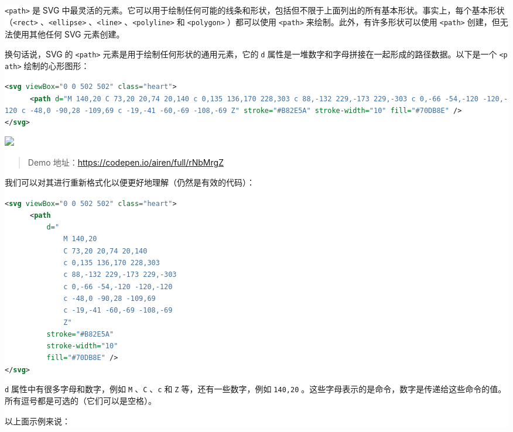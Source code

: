 
`<path>` 是 SVG 中最灵活的元素。它可以用于绘制任何可能的线条和形状，包括但不限于上面列出的所有基本形状。事实上，每个基本形状（`<rect>` 、`<ellipse>` 、`<line>` 、`<polyline>` 和 `<polygon>` ）都可以使用 `<path>` 来绘制。此外，有许多形状可以使用 `<path>` 创建，但无法使用其他任何 SVG 元素创建。

  


换句话说，SVG 的 `<path>` 元素是用于绘制任何形状的通用元素，它的 `d` 属性是一堆数字和字母拼接在一起形成的路径数据。以下是一个 `<path>` 绘制的心形图形：

  


```XML
<svg viewBox="0 0 502 502" class="heart">
      <path d="M 140,20 C 73,20 20,74 20,140 c 0,135 136,170 228,303 c 88,-132 229,-173 229,-303 c 0,-66 -54,-120 -120,-120 c -48,0 -90,28 -109,69 c -19,-41 -60,-69 -108,-69 Z" stroke="#B82E5A" stroke-width="10" fill="#70DB8E" />
</svg>
```

  


![](https://p3-juejin.byteimg.com/tos-cn-i-k3u1fbpfcp/5353dfd329f948de8907ddc2fcba07f8~tplv-k3u1fbpfcp-jj-mark:0:0:0:0:q75.image#?w=2000&h=956&s=197828&e=jpg&b=0b0b27)

  


> Demo 地址：https://codepen.io/airen/full/rNbMrgZ

  


我们可以对其进行重新格式化以便更好地理解（仍然是有效的代码）：

  


```XML
<svg viewBox="0 0 502 502" class="heart">
      <path 
          d="
              M 140,20
              C 73,20 20,74 20,140
              c 0,135 136,170 228,303
              c 88,-132 229,-173 229,-303
              c 0,-66 -54,-120 -120,-120
              c -48,0 -90,28 -109,69
              c -19,-41 -60,-69 -108,-69
              Z" 
          stroke="#B82E5A" 
          stroke-width="10" 
          fill="#70DB8E" />
</svg>
```

  


`d` 属性中有很多字母和数字，例如 `M` 、`C` 、`c` 和 `Z` 等，还有一些数字，例如 `140,20` 。这些字母表示的是命令，数字是传递给这些命令的值。所有逗号都是可选的（它们可以是空格）。

  


以上面示例来说：
